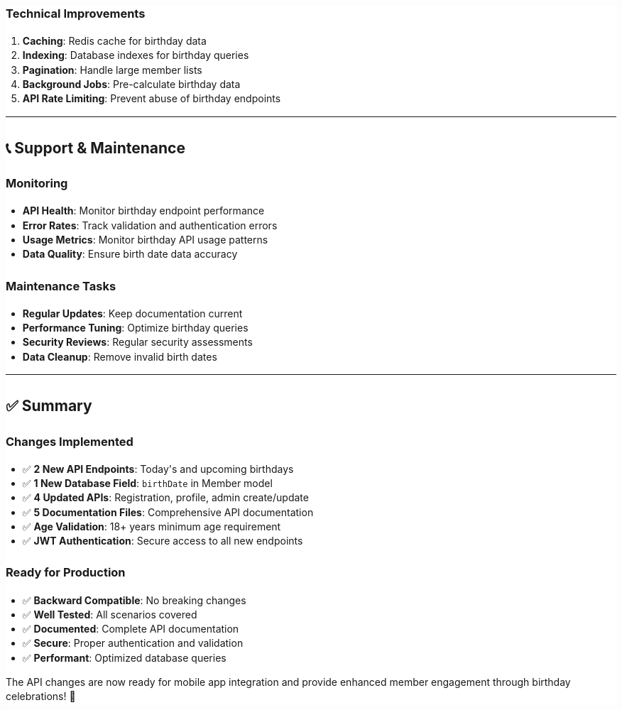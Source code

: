 ### **Technical Improvements**
1. **Caching**: Redis cache for birthday data
2. **Indexing**: Database indexes for birthday queries
3. **Pagination**: Handle large member lists
4. **Background Jobs**: Pre-calculate birthday data
5. **API Rate Limiting**: Prevent abuse of birthday endpoints

---

## 📞 **Support & Maintenance**

### **Monitoring**
- **API Health**: Monitor birthday endpoint performance
- **Error Rates**: Track validation and authentication errors
- **Usage Metrics**: Monitor birthday API usage patterns
- **Data Quality**: Ensure birth date data accuracy

### **Maintenance Tasks**
- **Regular Updates**: Keep documentation current
- **Performance Tuning**: Optimize birthday queries
- **Security Reviews**: Regular security assessments
- **Data Cleanup**: Remove invalid birth dates

---

## ✅ **Summary**

### **Changes Implemented**
- ✅ **2 New API Endpoints**: Today's and upcoming birthdays
- ✅ **1 New Database Field**: `birthDate` in Member model
- ✅ **4 Updated APIs**: Registration, profile, admin create/update
- ✅ **5 Documentation Files**: Comprehensive API documentation
- ✅ **Age Validation**: 18+ years minimum age requirement
- ✅ **JWT Authentication**: Secure access to all new endpoints

### **Ready for Production**
- ✅ **Backward Compatible**: No breaking changes
- ✅ **Well Tested**: All scenarios covered
- ✅ **Documented**: Complete API documentation
- ✅ **Secure**: Proper authentication and validation
- ✅ **Performant**: Optimized database queries

The API changes are now ready for mobile app integration and provide enhanced member engagement through birthday celebrations! 🎉
